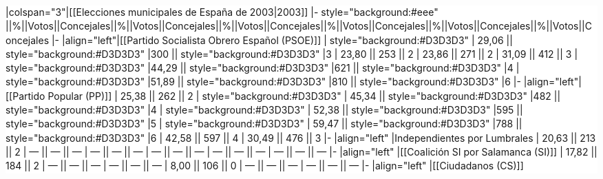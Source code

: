 |colspan="3"|[[Elecciones municipales de España de 2003|2003]]
|- style="background:#eee"
||%||Votos||Concejales||%||Votos||Concejales||%||Votos||Concejales||%||Votos||Concejales||%||Votos||Concejales||%||Votos||Concejales
|-
|align="left"|[[Partido Socialista Obrero Español (PSOE)]]
| style="background:#D3D3D3" | 29,06 || style="background:#D3D3D3" |300 || style="background:#D3D3D3" |3
| 23,80 || 253 || 2
| 23,86 || 271 || 2
| 31,09 || 412 || 3
| style="background:#D3D3D3" |44,29 || style="background:#D3D3D3" |621 || style="background:#D3D3D3" |4
| style="background:#D3D3D3" |51,89 || style="background:#D3D3D3" |810 || style="background:#D3D3D3" |6
|-
|align="left"|[[Partido Popular (PP)]]
| 25,38 || 262 || 2
| style="background:#D3D3D3" | 45,34 || style="background:#D3D3D3" |482 || style="background:#D3D3D3" |4
| style="background:#D3D3D3" | 52,38 || style="background:#D3D3D3" |595 || style="background:#D3D3D3" |5
| style="background:#D3D3D3" | 59,47 || style="background:#D3D3D3" |788 || style="background:#D3D3D3" |6
| 42,58 || 597 || 4
| 30,49 || 476 || 3
|-
|align="left" |Independientes por Lumbrales
| 20,63 || 213 || 2
| — || — || —
| — || — || —
| — || — || —
| — || — || —
| — || — || —
|-
|align="left" |[[Coalición SI por Salamanca (SI)]]
| 17,82 || 184 || 2
| — || — || —
| — || — || —
| 8,00 || 106 || 0
| — || — || —
| — || — || —
|-
|align="left" |[[Ciudadanos (CS)]]
